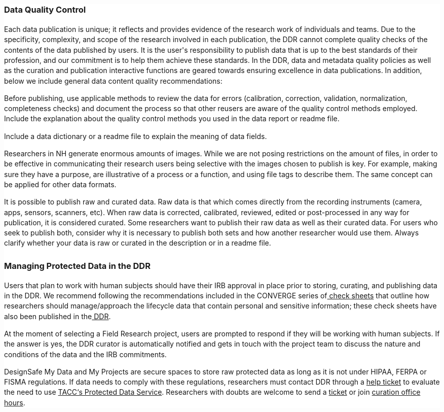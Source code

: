 ### Data Quality Control

Each data publication is unique; it reflects and provides evidence of the research work of individuals and teams. Due to the specificity,  complexity, and scope of the research involved in each publication, the DDR cannot complete quality checks of the contents of the data published by users. It is the user's responsibility to publish data that is up to the best standards of their profession, and our commitment is to help them achieve these standards. In the DDR, data and metadata quality policies as well as the curation and publication interactive functions are geared towards ensuring excellence in data publications. In addition, below we include general data content quality recommendations: 

Before publishing, use applicable methods to review the data for errors (calibration, correction, validation, normalization, completeness checks) and document the process so that other reusers are aware of the quality control methods employed. Include the explanation about the quality control methods you used in the data report or readme file. 

Include a data dictionary or a readme file to explain the meaning of data fields. 

Researchers in NH generate enormous amounts of images. While we are not posing restrictions on the amount of files, in order to be effective in communicating their research users being selective with the images chosen to publish is key.  For example, making sure they have a purpose, are illustrative of a process or a function, and using file tags to describe them. The same concept can be applied for other data formats. 

It is possible to publish raw and curated data. Raw data is that which comes directly from the recording instruments (camera, apps, sensors, scanners, etc). When raw data is corrected, calibrated, reviewed, edited or post-processed in any way for publication, it is considered curated. Some researchers want to publish their raw data as well as their curated data. For users who seek to publish both, consider why it is necessary to publish both sets and how another researcher would use them. Always clarify whether your data is raw or curated in the description or in a readme file. 

### Managing Protected Data in the DDR

Users that plan to work with human subjects should have their IRB approval in place prior to storing, curating, and publishing data in the DDR. We recommend following the recommendations included in the CONVERGE series of<a href="https://converge.colorado.edu/resources/check-sheets/ethical-considerations/"> check sheets</a> that outline how researchers should manage/approach the lifecycle data that contain personal and sensitive information; these check sheets have also been published in the<a href="https://www.designsafe-ci.org/data/browser/public/designsafe.storage.published/PRJ-2946"> DDR</a>.

At the moment of selecting a Field Research project, users are prompted to respond if they will be working with human subjects. If the answer is yes, the DDR curator is automatically notified and gets in touch with the project team to discuss the nature and conditions of the data and the IRB commitments. 

DesignSafe My Data and My Projects are secure spaces to store raw protected data as long as it is not under HIPAA, FERPA or FISMA regulations. If data needs to comply with these regulations, researchers must contact DDR through a <a href="http://www.designsafe-ci.org/help/new-ticket">help ticket</a> to evaluate the need to use <a href="https://www.tacc.utexas.edu/protected-data-service">TACC‘s Protected Data Service</a>. Researchers with doubts are welcome to send a <a href="http://www.designsafe-ci.org/help/new-ticket">ticket</a> or join <a href="https://www.designsafe-ci.org/learning-center/training/">curation office hours</a>.
